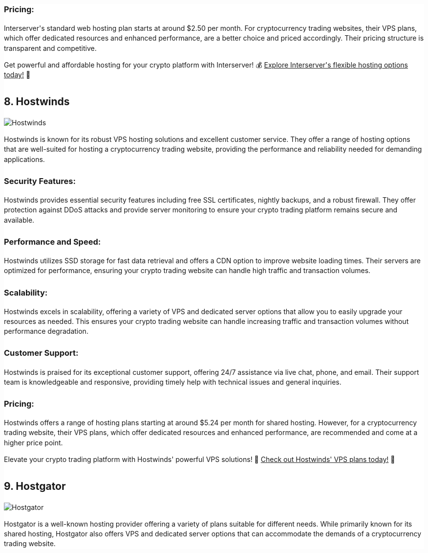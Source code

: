 ### Pricing:
Interserver's standard web hosting plan starts at around $2.50 per month. For cryptocurrency trading websites, their VPS plans, which offer dedicated resources and enhanced performance, are a better choice and priced accordingly. Their pricing structure is transparent and competitive.

Get powerful and affordable hosting for your crypto platform with Interserver! 💰 [Explore Interserver's flexible hosting options today!](https://snipitx.com/interserver-jy) 🚀

## 8. Hostwinds

![Hostwinds](https://i.imgur.com/53aSNXx.jpeg "Hostwinds Hosting")

Hostwinds is known for its robust VPS hosting solutions and excellent customer service. They offer a range of hosting options that are well-suited for hosting a cryptocurrency trading website, providing the performance and reliability needed for demanding applications.

### Security Features:
Hostwinds provides essential security features including free SSL certificates, nightly backups, and a robust firewall. They offer protection against DDoS attacks and provide server monitoring to ensure your crypto trading platform remains secure and available.

### Performance and Speed:
Hostwinds utilizes SSD storage for fast data retrieval and offers a CDN option to improve website loading times. Their servers are optimized for performance, ensuring your crypto trading website can handle high traffic and transaction volumes.

### Scalability:
Hostwinds excels in scalability, offering a variety of VPS and dedicated server options that allow you to easily upgrade your resources as needed. This ensures your crypto trading website can handle increasing traffic and transaction volumes without performance degradation.

### Customer Support:
Hostwinds is praised for its exceptional customer support, offering 24/7 assistance via live chat, phone, and email. Their support team is knowledgeable and responsive, providing timely help with technical issues and general inquiries.

### Pricing:
Hostwinds offers a range of hosting plans starting at around $5.24 per month for shared hosting. However, for a cryptocurrency trading website, their VPS plans, which offer dedicated resources and enhanced performance, are recommended and come at a higher price point.

Elevate your crypto trading platform with Hostwinds' powerful VPS solutions! 🚀 [Check out Hostwinds' VPS plans today!](https://snipitx.com/hostwinds-jy) 💨

## 9. Hostgator

![Hostgator](https://i.imgur.com/BcVkH57.jpeg "Hostgator Hosting")

Hostgator is a well-known hosting provider offering a variety of plans suitable for different needs. While primarily known for its shared hosting, Hostgator also offers VPS and dedicated server options that can accommodate the demands of a cryptocurrency trading website.

